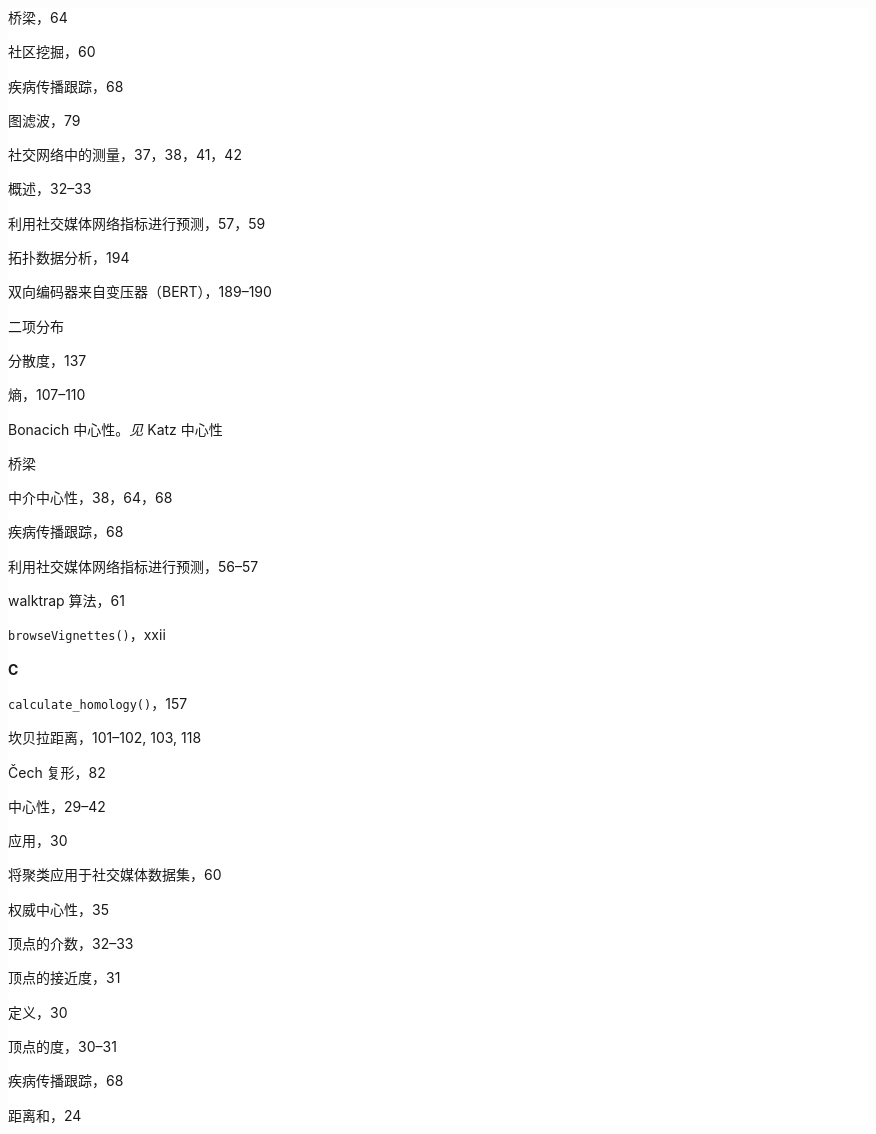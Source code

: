 桥梁，64

社区挖掘，60

疾病传播跟踪，68

图滤波，79

社交网络中的测量，37，38，41，42

概述，32–33

利用社交媒体网络指标进行预测，57，59

拓扑数据分析，194

双向编码器来自变压器（BERT），189–190

二项分布

分散度，137

熵，107–110

Bonacich 中心性。*见* Katz 中心性

桥梁

中介中心性，38，64，68

疾病传播跟踪，68

利用社交媒体网络指标进行预测，56–57

walktrap 算法，61

`browseVignettes()`，xxii

**C**

`calculate_homology()`，157

坎贝拉距离，101–102, 103, 118

Čech 复形，82

中心性，29–42

应用，30

将聚类应用于社交媒体数据集，60

权威中心性，35

顶点的介数，32–33

顶点的接近度，31

定义，30

顶点的度，30–31

疾病传播跟踪，68

距离和，24
